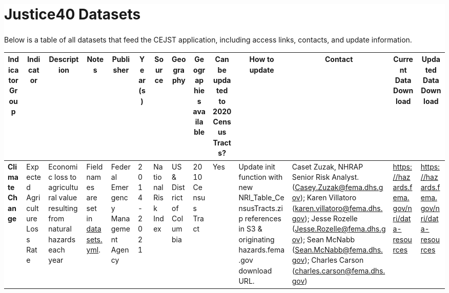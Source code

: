# Justice40 Datasets

Below is a table of all datasets that feed the CEJST application, including access links, contacts, and update information.

| **Indicator Group**       | **Indicator**                                | **Description**                                                                                                                                                                 | **Notes**                                                                                                                                                                                                                                                        | **Publisher**                                                                    | **Year(s)**                            | **Source**                                           | **Geography**             | **Geographies available**                                                                              | **Can be updated to 2020 Census Tracts?**           | **How to update**                                                                             | **Contact**                                                                                                                                                                                                                                          | **Current Data Download**                                                                                                                                                                                                                    | **Updated Data Download**                                                                                                                                                                                                                    |
| ------------------------- | -------------------------------------------- | ------------------------------------------------------------------------------------------------------------------------------------------------------------------------------- | ---------------------------------------------------------------------------------------------------------------------------------------------------------------------------------------------------------------------------------------------------------------- | -------------------------------------------------------------------------------- | -------------------------------------- | ---------------------------------------------------- | ------------------------- | ------------------------------------------------------------------------------------------------------ | --------------------------------------------------- | -------------------------------------------------------------------------------- | ---------------------------------------------------------------------------------------------------------------------------------------------------------------------------------------------------------------------------------------------------- | -------------------------------------------------------------------------------------------------------------------------------------------------------------------------------------------------------------------------------------------- | -------------------------------------------------------------------------------------------------------------------------------------------------------------------------------------------------------------------------------------------- |
| **Climate Change**        | Expected Agriculture Loss Rate               | Economic loss to agricultural value resulting from natural hazards each year                                                                                                    |  Field names are set in [datasets.yml](data/data-pipeline/data_pipeline/etl/score/config/datasets.yml).                 | Federal Emergency Management Agency                                              | 2014-2021                              | National Risk Index                                  | US & District of Columbia | 2010 Census Tract                                                                                      | Yes               | Update init function with new NRI_Table_CensusTracts.zip references in S3 & originating hazards.fema.gov download URL. | Caset Zuzak, NHRAP Senior Risk Analyst. (Casey.Zuzak@fema.dhs.gov); Karen Villatoro (karen.villatoro@fema.dhs.gov); Jesse Rozelle (Jesse.Rozelle@fema.dhs.gov); Sean McNabb (Sean.McNabb@fema.dhs.gov); Charles Carson (charles.carson@fema.dhs.gov) | https://hazards.fema.gov/nri/data-resources                                                                                                                                                                                                  | https://hazards.fema.gov/nri/data-resources |